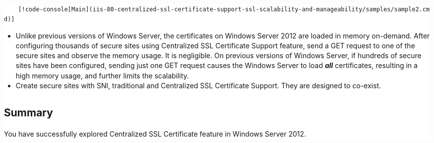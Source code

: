         [!code-console[Main](iis-80-centralized-ssl-certificate-support-ssl-scalability-and-manageability/samples/sample2.cmd)]
- Unlike previous versions of Windows Server, the certificates on Windows Server 2012 are loaded in memory on-demand. After configuring thousands of secure sites using Centralized SSL Certificate Support feature, send a GET request to one of the secure sites and observe the memory usage. It is negligible. On previous versions of Windows Server, if hundreds of secure sites have been configured, sending just one GET request causes the Windows Server to load ***all*** certificates, resulting in a high memory usage, and further limits the scalability.
- Create secure sites with SNI, traditional and Centralized SSL Certificate Support. They are designed to co-exist.

<a id="TOC301258518"></a>

## Summary

You have successfully explored Centralized SSL Certificate feature in Windows Server 2012.
